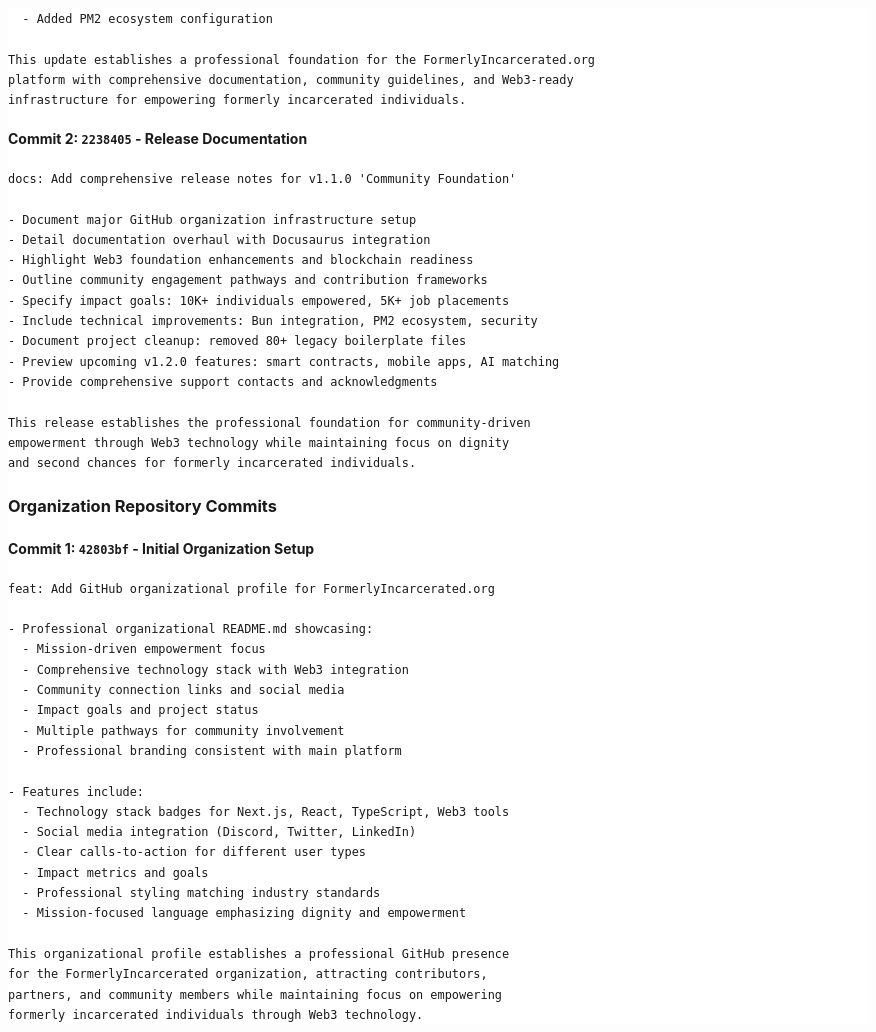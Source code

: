 ```
  - Added PM2 ecosystem configuration

This update establishes a professional foundation for the FormerlyIncarcerated.org
platform with comprehensive documentation, community guidelines, and Web3-ready
infrastructure for empowering formerly incarcerated individuals.
```

#### **Commit 2**: `2238405` - Release Documentation
```
docs: Add comprehensive release notes for v1.1.0 'Community Foundation'

- Document major GitHub organization infrastructure setup
- Detail documentation overhaul with Docusaurus integration  
- Highlight Web3 foundation enhancements and blockchain readiness
- Outline community engagement pathways and contribution frameworks
- Specify impact goals: 10K+ individuals empowered, 5K+ job placements
- Include technical improvements: Bun integration, PM2 ecosystem, security
- Document project cleanup: removed 80+ legacy boilerplate files
- Preview upcoming v1.2.0 features: smart contracts, mobile apps, AI matching
- Provide comprehensive support contacts and acknowledgments

This release establishes the professional foundation for community-driven
empowerment through Web3 technology while maintaining focus on dignity
and second chances for formerly incarcerated individuals.
```

### Organization Repository Commits

#### **Commit 1**: `42803bf` - Initial Organization Setup
```
feat: Add GitHub organizational profile for FormerlyIncarcerated.org

- Professional organizational README.md showcasing:
  - Mission-driven empowerment focus
  - Comprehensive technology stack with Web3 integration
  - Community connection links and social media
  - Impact goals and project status
  - Multiple pathways for community involvement
  - Professional branding consistent with main platform

- Features include:
  - Technology stack badges for Next.js, React, TypeScript, Web3 tools
  - Social media integration (Discord, Twitter, LinkedIn)
  - Clear calls-to-action for different user types
  - Impact metrics and goals
  - Professional styling matching industry standards
  - Mission-focused language emphasizing dignity and empowerment

This organizational profile establishes a professional GitHub presence
for the FormerlyIncarcerated organization, attracting contributors,
partners, and community members while maintaining focus on empowering
formerly incarcerated individuals through Web3 technology.
```
